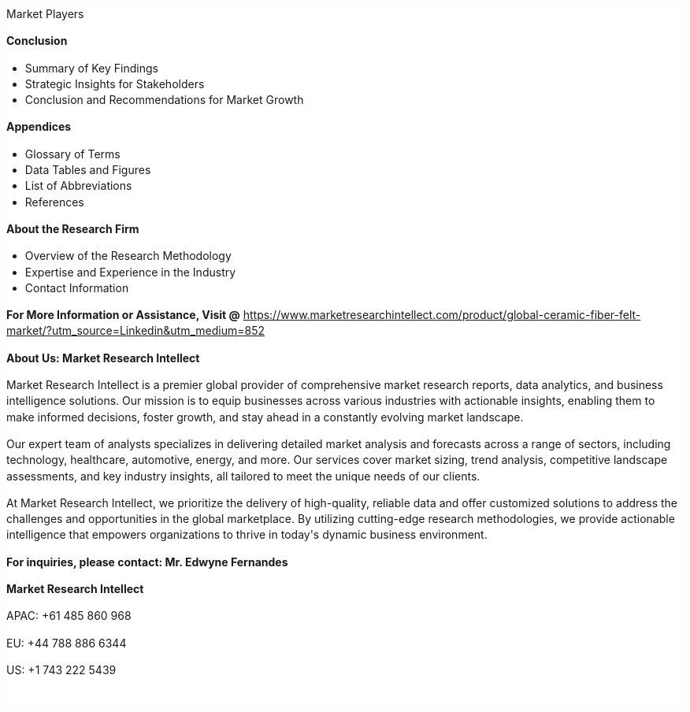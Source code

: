 Market Players</li></ul><p><strong>Conclusion</strong></p><ul><li>Summary of Key Findings</li><li>Strategic Insights for Stakeholders</li><li>Conclusion and Recommendations for Market Growth</li></ul><p><strong>Appendices</strong></p><ul><li>Glossary of Terms</li><li>Data Tables and Figures</li><li>List of Abbreviations</li><li>References</li></ul><p><strong>About the Research Firm</strong></p><ul><li>Overview of the Research Methodology</li><li>Expertise and Experience in the Industry</li><li>Contact Information</li></ul></div><div class="article-main__content" data-test-id="publishing-text-block"><p><span class="font-[700]"><strong>For More Information or Assistance, Visit @</strong>&nbsp;<a href="https://www.marketresearchintellect.com/product/global-ceramic-fiber-felt-market/?utm_source=Linkedin&utm_medium=852">https://www.marketresearchintellect.com/product/global-ceramic-fiber-felt-market/?utm_source=Linkedin&utm_medium=852</a></span></p><p><strong>About Us: Market Research Intellect</strong></p><p>Market Research Intellect is a premier global provider of comprehensive market research reports, data analytics, and business intelligence solutions. Our mission is to equip businesses across various industries with actionable insights, enabling them to make informed decisions, foster growth, and stay ahead in a constantly evolving market landscape.</p><p>Our expert team of analysts specializes in delivering detailed market analysis and forecasts across a range of sectors, including technology, healthcare, automotive, energy, and more. Our services cover market sizing, trend analysis, competitive landscape assessments, and key industry insights, all tailored to meet the unique needs of our clients.</p><p>At Market Research Intellect, we prioritize the delivery of high-quality, reliable data and offer customized solutions to address the challenges and opportunities in the global marketplace. By utilizing cutting-edge research methodologies, we provide actionable intelligence that empowers organizations to thrive in today's dynamic business environment.</p><p><strong>For inquiries, please contact: Mr. Edwyne Fernandes</strong></p><p><strong>Market Research Intellect</strong></p><p>APAC: +61 485 860 968</p><p>EU: +44 788 886 6344</p><p>US: +1 743 222 5439</p></div><div class="article-main__content" data-test-id="publishing-text-block">&nbsp;</div>
